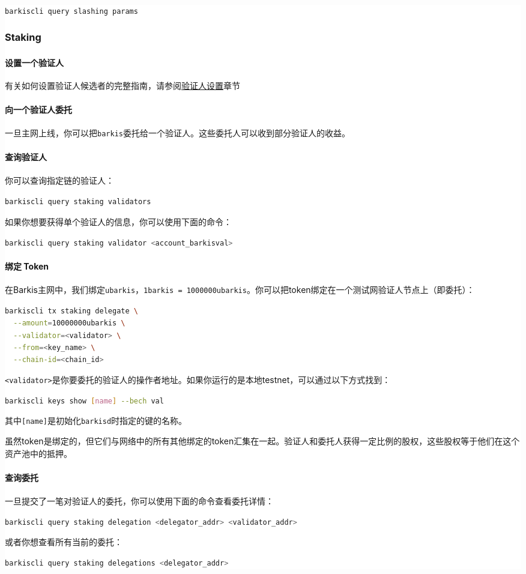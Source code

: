 ```bash
barkiscli query slashing params
```

### Staking

#### 设置一个验证人

有关如何设置验证人候选者的完整指南，请参阅[验证人设置]()章节

#### 向一个验证人委托

一旦主网上线，你可以把`barkis`委托给一个验证人。这些委托人可以收到部分验证人的收益。

#### 查询验证人

你可以查询指定链的验证人：

```bash
barkiscli query staking validators
```

如果你想要获得单个验证人的信息，你可以使用下面的命令：

```bash
barkiscli query staking validator <account_barkisval>
```

#### 绑定 Token

在Barkis主网中，我们绑定`ubarkis`，`1barkis = 1000000ubarkis`。你可以把token绑定在一个测试网验证人节点上（即委托）：

```bash
barkiscli tx staking delegate \
  --amount=10000000ubarkis \
  --validator=<validator> \
  --from=<key_name> \
  --chain-id=<chain_id>
```

`<validator>`是你要委托的验证人的操作者地址。如果你运行的是本地testnet，可以通过以下方式找到：

```bash
barkiscli keys show [name] --bech val
```

其中`[name]`是初始化`barkisd`时指定的键的名称。

虽然token是绑定的，但它们与网络中的所有其他绑定的token汇集在一起。验证人和委托人获得一定比例的股权，这些股权等于他们在这个资产池中的抵押。

#### 查询委托

一旦提交了一笔对验证人的委托，你可以使用下面的命令查看委托详情：

```bash
barkiscli query staking delegation <delegator_addr> <validator_addr>
```

或者你想查看所有当前的委托：

```bash
barkiscli query staking delegations <delegator_addr>
```
